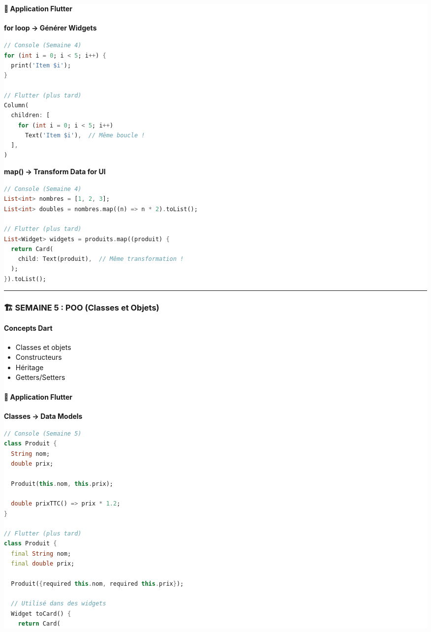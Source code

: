 #### 📱 Application Flutter

**for loop → Générer Widgets**
```dart
// Console (Semaine 4)
for (int i = 0; i < 5; i++) {
  print('Item $i');
}

// Flutter (plus tard)
Column(
  children: [
    for (int i = 0; i < 5; i++)
      Text('Item $i'),  // Même boucle !
  ],
)
```

**map() → Transform Data for UI**
```dart
// Console (Semaine 4)
List<int> nombres = [1, 2, 3];
List<int> doubles = nombres.map((n) => n * 2).toList();

// Flutter (plus tard)
List<Widget> widgets = produits.map((produit) {
  return Card(
    child: Text(produit),  // Même transformation !
  );
}).toList();
```

---

### 🏗️ SEMAINE 5 : POO (Classes et Objets)

#### Concepts Dart
- Classes et objets
- Constructeurs
- Héritage
- Getters/Setters

#### 📱 Application Flutter

**Classes → Data Models**
```dart
// Console (Semaine 5)
class Produit {
  String nom;
  double prix;
  
  Produit(this.nom, this.prix);
  
  double prixTTC() => prix * 1.2;
}

// Flutter (plus tard)
class Produit {
  final String nom;
  final double prix;
  
  Produit({required this.nom, required this.prix});
  
  // Utilisé dans des widgets
  Widget toCard() {
    return Card(
```